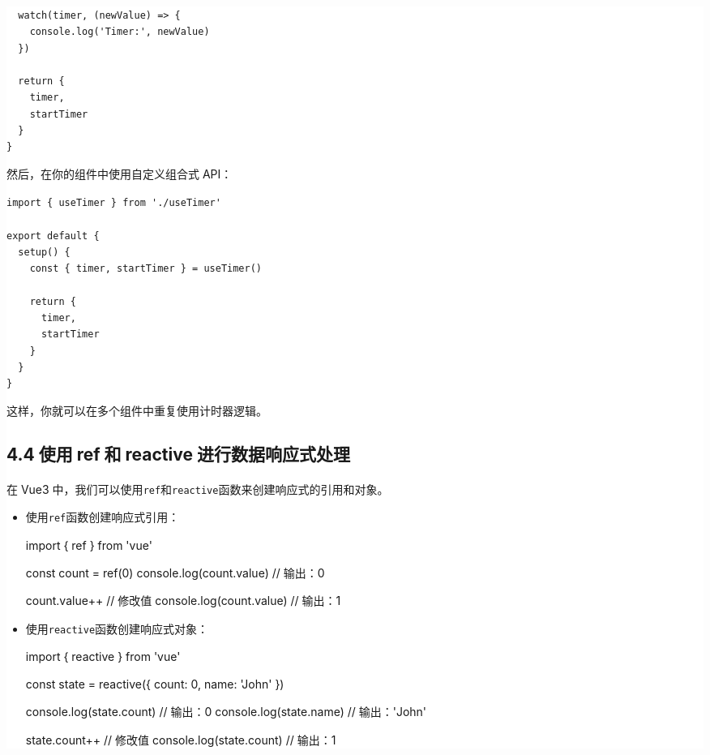       watch(timer, (newValue) => {
        console.log('Timer:', newValue)
      })
    
      return {
        timer,
        startTimer
      }
    }
    

然后，在你的组件中使用自定义组合式 API：

    import { useTimer } from './useTimer'
    
    export default {
      setup() {
        const { timer, startTimer } = useTimer()
    
        return {
          timer,
          startTimer
        }
      }
    }
    

这样，你就可以在多个组件中重复使用计时器逻辑。

4.4 使用 ref 和 reactive 进行数据响应式处理
-------------------------------

在 Vue3 中，我们可以使用`ref`和`reactive`函数来创建响应式的引用和对象。

*   使用`ref`函数创建响应式引用：

    import { ref } from 'vue'
    
    const count = ref(0)
    console.log(count.value) // 输出：0
    
    count.value++ // 修改值
    console.log(count.value) // 输出：1
    

*   使用`reactive`函数创建响应式对象：

    import { reactive } from 'vue'
    
    const state = reactive({
      count: 0,
      name: 'John'
    })
    
    console.log(state.count) // 输出：0
    console.log(state.name) // 输出：'John'
    
    state.count++ // 修改值
    console.log(state.count) // 输出：1
    